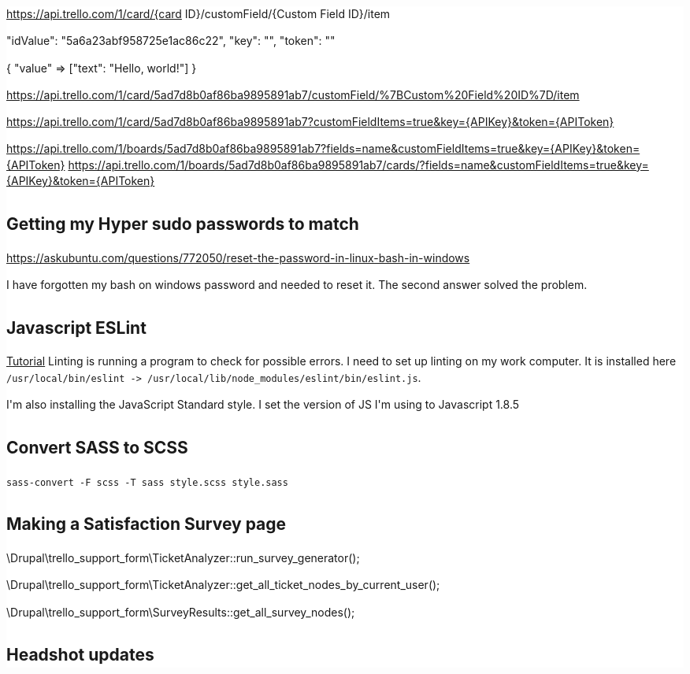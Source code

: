 https://api.trello.com/1/card/{card ID}/customField/{Custom Field ID}/item



"idValue": "5a6a23abf958725e1ac86c22",
"key": "",
"token": ""

{
  "value" => ["text": "Hello, world!"]
}

https://api.trello.com/1/card/5ad7d8b0af86ba9895891ab7/customField/%7BCustom%20Field%20ID%7D/item

https://api.trello.com/1/card/5ad7d8b0af86ba9895891ab7?customFieldItems=true&key={APIKey}&token={APIToken}

https://api.trello.com/1/boards/5ad7d8b0af86ba9895891ab7?fields=name&customFieldItems=true&key={APIKey}&token={APIToken}
https://api.trello.com/1/boards/5ad7d8b0af86ba9895891ab7/cards/?fields=name&customFieldItems=true&key={APIKey}&token={APIToken}




## Getting my Hyper sudo passwords to match

https://askubuntu.com/questions/772050/reset-the-password-in-linux-bash-in-windows

I have forgotten my bash on windows password and needed to reset it. The second answer solved the problem.

## Javascript ESLint

[Tutorial](https://www.jetbrains.com/help/webstorm/eslint.html) Linting is running a program to check for possible errors. I need to set up linting on my work computer. It is installed here `/usr/local/bin/eslint -> /usr/local/lib/node_modules/eslint/bin/eslint.js`.

I'm also installing the JavaScript Standard style. I set the version of JS I'm using to Javascript 1.8.5

## Convert SASS to SCSS
```
sass-convert -F scss -T sass style.scss style.sass
```


## Making a Satisfaction Survey page

\Drupal\trello_support_form\TicketAnalyzer::run_survey_generator();

\Drupal\trello_support_form\TicketAnalyzer::get_all_ticket_nodes_by_current_user();

\Drupal\trello_support_form\SurveyResults::get_all_survey_nodes();

## Headshot updates
